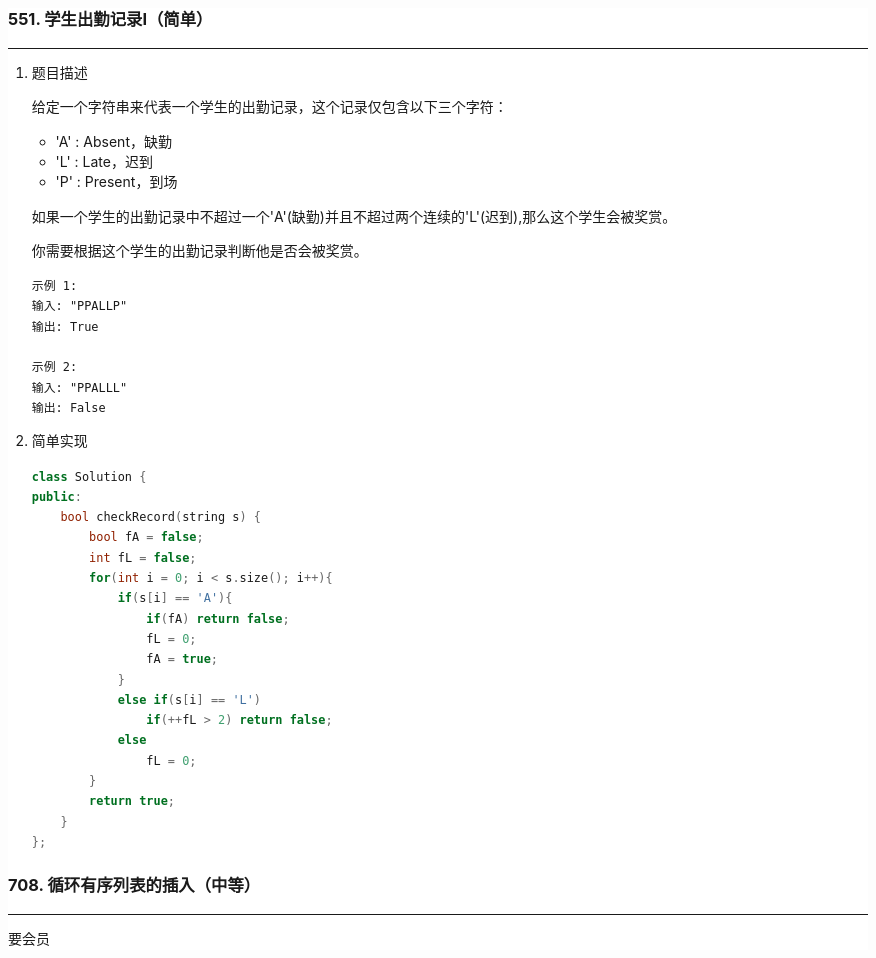 ### 551. 学生出勤记录I（简单）

---

1. 题目描述

   给定一个字符串来代表一个学生的出勤记录，这个记录仅包含以下三个字符：

   - 'A' : Absent，缺勤
   - 'L' : Late，迟到
   - 'P' : Present，到场

   如果一个学生的出勤记录中不超过一个'A'(缺勤)并且不超过两个连续的'L'(迟到),那么这个学生会被奖赏。

   你需要根据这个学生的出勤记录判断他是否会被奖赏。

   ```
   示例 1:
   输入: "PPALLP"
   输出: True
   
   示例 2:
   输入: "PPALLL"
   输出: False
   ```

2. 简单实现

   ```c++
   class Solution {
   public:
       bool checkRecord(string s) {
           bool fA = false;
           int fL = false;
           for(int i = 0; i < s.size(); i++){
               if(s[i] == 'A'){
                   if(fA) return false;
                   fL = 0;
                   fA = true;
               }
               else if(s[i] == 'L')
                   if(++fL > 2) return false;
               else
                   fL = 0;
           }
           return true;
       }
   };
   ```

### 708. 循环有序列表的插入（中等）

---

要会员
